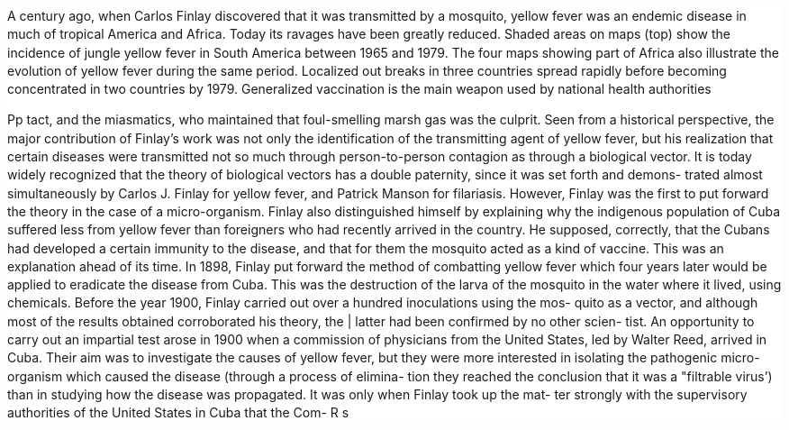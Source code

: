   
A century ago, when Carlos Finlay discovered that it was transmitted by a mosquito, 
yellow fever was an endemic disease in much of tropical America and Africa. Today its 
ravages have been greatly reduced. Shaded areas on maps (top) show the incidence of 
jungle yellow fever in South America between 1965 and 1979. The four maps showing part 
of Africa also illustrate the evolution of yellow fever during the same period. Localized out 
breaks in three countries spread rapidly before becoming concentrated in two countries by 
1979. Generalized vaccination is the main weapon used by national health authorities 
  
  
Pp tact, and the miasmatics, who maintained 
that foul-smelling marsh gas was the culprit. 
Seen from a historical perspective, the 
major contribution of Finlay’s work was not 
only the identification of the transmitting 
agent of yellow fever, but his realization that 
certain diseases were transmitted not so 
much through person-to-person contagion 
as through a biological vector. 
It is today widely recognized that the 
theory of biological vectors has a double 
paternity, since it was set forth and demons- 
trated almost simultaneously by Carlos J. 
Finlay for yellow fever, and Patrick Manson 
for filariasis. However, Finlay was the first to 
put forward the theory in the case of a 
micro-organism. 
Finlay also distinguished himself by 
explaining why the indigenous population of 
Cuba suffered less from yellow fever than 
foreigners who had recently arrived in the 
country. He supposed, correctly, that the 
Cubans had developed a certain immunity to 
the disease, and that for them the mosquito 
acted as a kind of vaccine. This was an 
explanation ahead of its time. 
In 1898, Finlay put forward the method of 
combatting yellow fever which four years 
later would be applied to eradicate the 
disease from Cuba. This was the destruction 
of the larva of the mosquito in the water 
where it lived, using chemicals. 
Before the year 1900, Finlay carried out 
over a hundred inoculations using the mos- 
quito as a vector, and although most of the 
results obtained corroborated his theory, the 
| latter had been confirmed by no other scien- 
tist. An opportunity to carry out an impartial 
test arose in 1900 when a commission of 
physicians from the United States, led by 
Walter Reed, arrived in Cuba. Their aim was 
to investigate the causes of yellow fever, but 
they were more interested in isolating the 
pathogenic micro-organism which caused 
the disease (through a process of elimina- 
tion they reached the conclusion that it was 
a "filtrable virus’) than in studying how the 
disease was propagated. 
It was only when Finlay took up the mat- 
ter strongly with the supervisory authorities 
of the United States in Cuba that the Com- 
R
s
 
